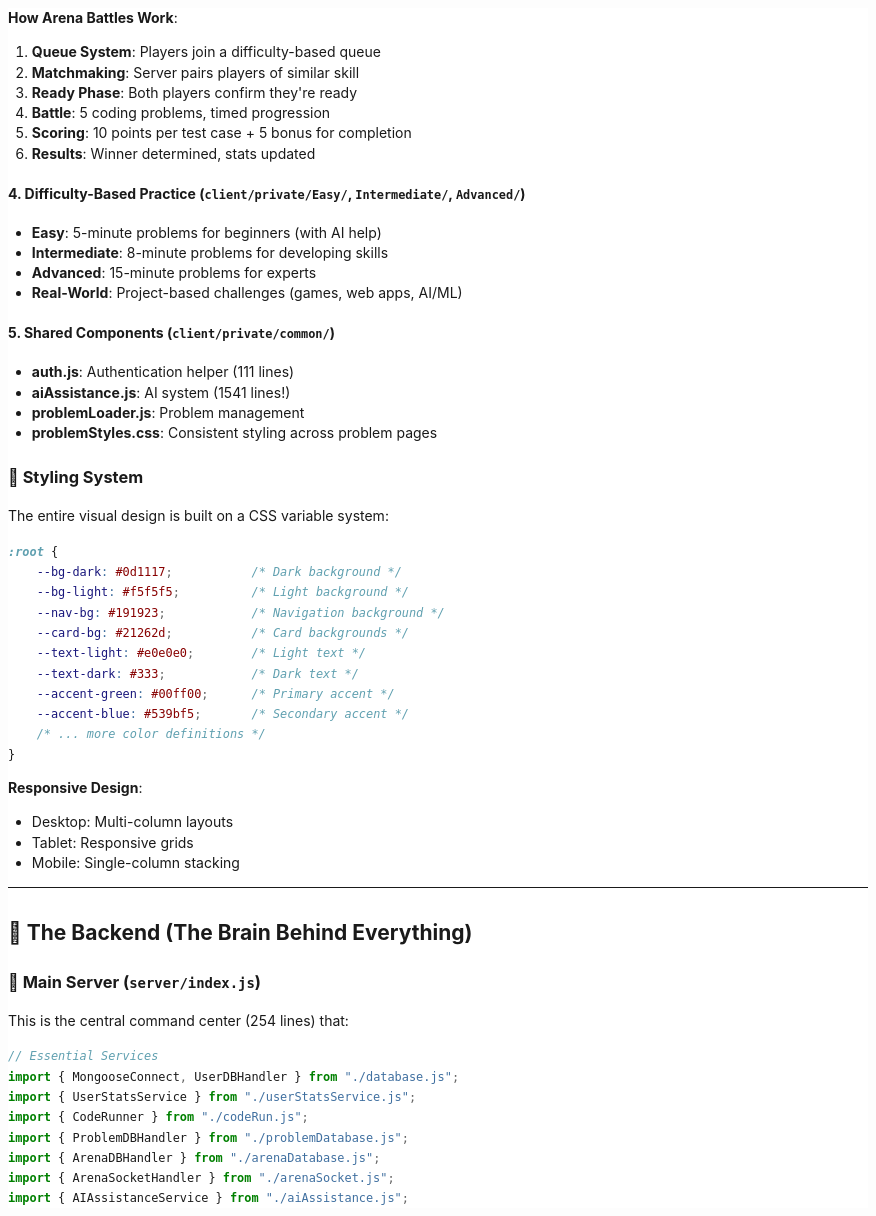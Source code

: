 **How Arena Battles Work**:
1. **Queue System**: Players join a difficulty-based queue
2. **Matchmaking**: Server pairs players of similar skill
3. **Ready Phase**: Both players confirm they're ready
4. **Battle**: 5 coding problems, timed progression
5. **Scoring**: 10 points per test case + 5 bonus for completion
6. **Results**: Winner determined, stats updated

#### 4. **Difficulty-Based Practice** (`client/private/Easy/`, `Intermediate/`, `Advanced/`)
- **Easy**: 5-minute problems for beginners (with AI help)
- **Intermediate**: 8-minute problems for developing skills
- **Advanced**: 15-minute problems for experts
- **Real-World**: Project-based challenges (games, web apps, AI/ML)

#### 5. **Shared Components** (`client/private/common/`)
- **auth.js**: Authentication helper (111 lines)
- **aiAssistance.js**: AI system (1541 lines!)
- **problemLoader.js**: Problem management
- **problemStyles.css**: Consistent styling across problem pages

### 🎨 **Styling System**

The entire visual design is built on a CSS variable system:

```css
:root {
    --bg-dark: #0d1117;           /* Dark background */
    --bg-light: #f5f5f5;          /* Light background */
    --nav-bg: #191923;            /* Navigation background */
    --card-bg: #21262d;           /* Card backgrounds */
    --text-light: #e0e0e0;        /* Light text */
    --text-dark: #333;            /* Dark text */
    --accent-green: #00ff00;      /* Primary accent */
    --accent-blue: #539bf5;       /* Secondary accent */
    /* ... more color definitions */
}
```

**Responsive Design**:
- Desktop: Multi-column layouts
- Tablet: Responsive grids
- Mobile: Single-column stacking

---

## 🧠 The Backend (The Brain Behind Everything)

### 🎯 **Main Server** (`server/index.js`)

This is the central command center (254 lines) that:

```javascript
// Essential Services
import { MongooseConnect, UserDBHandler } from "./database.js";
import { UserStatsService } from "./userStatsService.js";
import { CodeRunner } from "./codeRun.js";
import { ProblemDBHandler } from "./problemDatabase.js";
import { ArenaDBHandler } from "./arenaDatabase.js";
import { ArenaSocketHandler } from "./arenaSocket.js";
import { AIAssistanceService } from "./aiAssistance.js";
```
